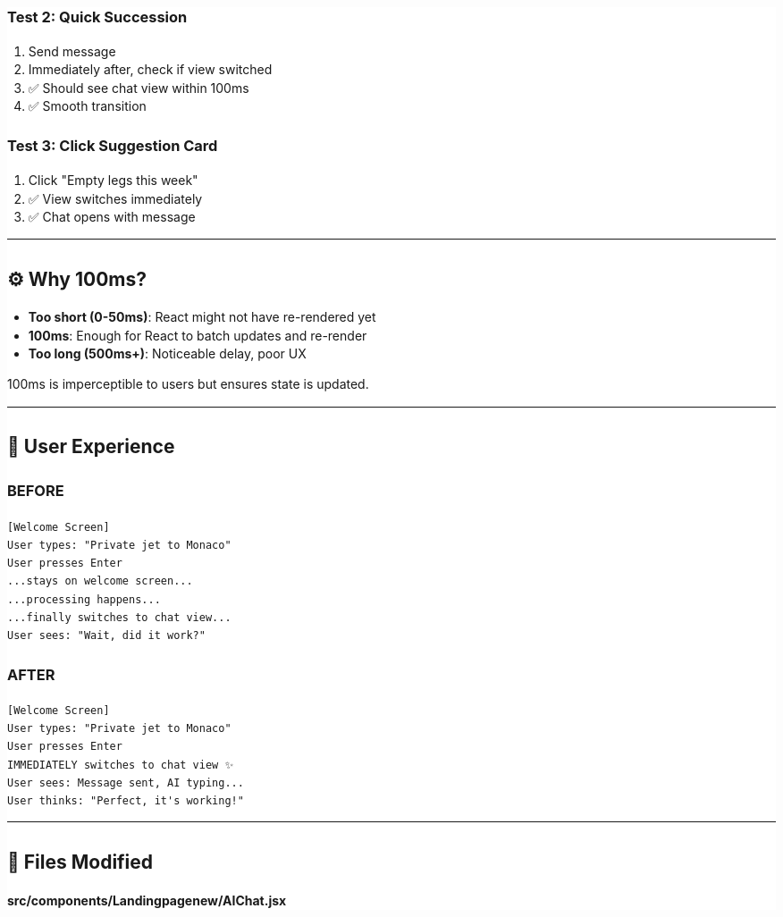 ### Test 2: Quick Succession
1. Send message
2. Immediately after, check if view switched
3. ✅ Should see chat view within 100ms
4. ✅ Smooth transition

### Test 3: Click Suggestion Card
1. Click "Empty legs this week"
2. ✅ View switches immediately
3. ✅ Chat opens with message

---

## ⚙️ Why 100ms?

- **Too short (0-50ms)**: React might not have re-rendered yet
- **100ms**: Enough for React to batch updates and re-render
- **Too long (500ms+)**: Noticeable delay, poor UX

100ms is imperceptible to users but ensures state is updated.

---

## 🎨 User Experience

### BEFORE
```
[Welcome Screen]
User types: "Private jet to Monaco"
User presses Enter
...stays on welcome screen...
...processing happens...
...finally switches to chat view...
User sees: "Wait, did it work?"
```

### AFTER
```
[Welcome Screen]
User types: "Private jet to Monaco"
User presses Enter
IMMEDIATELY switches to chat view ✨
User sees: Message sent, AI typing...
User thinks: "Perfect, it's working!"
```

---

## 📝 Files Modified

**src/components/Landingpagenew/AIChat.jsx**
